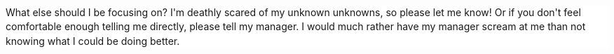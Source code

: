 What else should I be focusing on? I'm deathly scared of my unknown unknowns, so please let me know! Or if you don't feel comfortable enough telling me directly, please tell my manager. I would much rather have my manager scream at me than not knowing what I could be doing better. 

